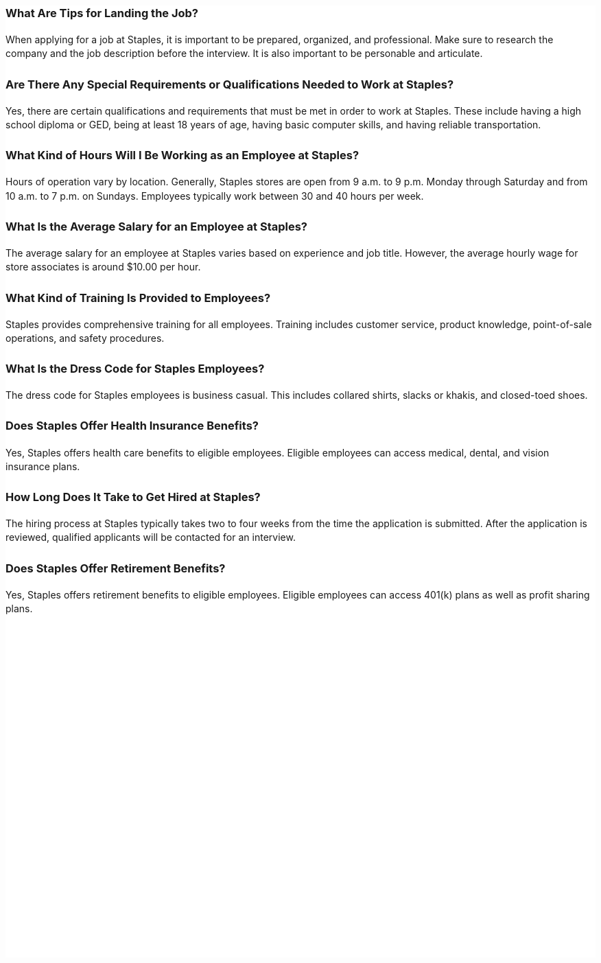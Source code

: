 <h3>What Are Tips for Landing the Job?</h3>

<p>When applying for a job at Staples, it is important to be prepared, organized, and professional. Make sure to research the company and the job description before the interview. It is also important to be personable and articulate.</p>

<h3>Are There Any Special Requirements or Qualifications Needed to Work at Staples?</h3>

<p>Yes, there are certain qualifications and requirements that must be met in order to work at Staples. These include having a high school diploma or GED, being at least 18 years of age, having basic computer skills, and having reliable transportation.</p>

<h3>What Kind of Hours Will I Be Working as an Employee at Staples?</h3>

<p>Hours of operation vary by location. Generally, Staples stores are open from 9 a.m. to 9 p.m. Monday through Saturday and from 10 a.m. to 7 p.m. on Sundays. Employees typically work between 30 and 40 hours per week.</p>

<h3>What Is the Average Salary for an Employee at Staples?</h3>

<p>The average salary for an employee at Staples varies based on experience and job title. However, the average hourly wage for store associates is around $10.00 per hour.</p>

<h3>What Kind of Training Is Provided to Employees?</h3>

<p>Staples provides comprehensive training for all employees. Training includes customer service, product knowledge, point-of-sale operations, and safety procedures.</p>

<h3>What Is the Dress Code for Staples Employees?</h3>

<p>The dress code for Staples employees is business casual. This includes collared shirts, slacks or khakis, and closed-toed shoes.</p>

<h3>Does Staples Offer Health Insurance Benefits?</h3>

<p>Yes, Staples offers health care benefits to eligible employees. Eligible employees can access medical, dental, and vision insurance plans.</p>

<h3>How Long Does It Take to Get Hired at Staples?</h3>

<p>The hiring process at Staples typically takes two to four weeks from the time the application is submitted. After the application is reviewed, qualified applicants will be contacted for an interview.</p>

<h3>Does Staples Offer Retirement Benefits?</h3>

<p>Yes, Staples offers retirement benefits to eligible employees. Eligible employees can access 401(k) plans as well as profit sharing plans.</p>

<div style="position: relative; padding-bottom: 56.25%; overflow: hidden"><iframe src="https://www.youtube.com/embed/X2cznL7cQ8Q" frameborder="0" allow="accelerometer; autoplay; clipboard-write; encrypted-media; gyroscope; picture-in-picture; web-share" allowfullscreen style="position: absolute; top: 0; left: 0; width: 100%; height: 100%;"></iframe>
</div>